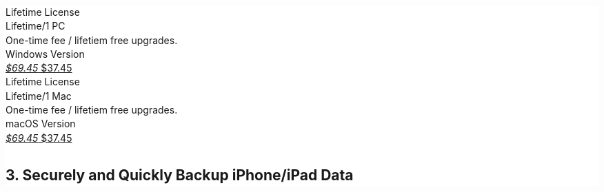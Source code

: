 </div>

<div class="mx-auto flex items-center justify-center">
  <div class="m-8 grid grid-cols-1 gap-6 xl:grid-cols-2">
    <div class="flex w-full flex-col rounded-2xl bg-[#ffffff] text-[#374151] shadow-xl xl:w-96">
      <div class="flex h-full flex-col p-8">
        <div class="pb-6 text-3xl font-bold">Lifetime License</div>
        <div class="pb-12 text-lg">
          Lifetime/1 PC
          <div class="text-xs">One-time fee / lifetiem free upgrades.</div>
          <div class="text-xs">Windows Version</div>
        </div>
        <div class="flex flex-col gap-3 text-base"></div>
        <div class="flex flex-grow"></div>
        <div class="flex pt-10">
          <a href="https://secure.2checkout.com/order/cart.php?PRODS=4694286&QTY=1&COUPON=AISEOHC&DESIGN_TYPE=2&SHORT_FORM=1&AFFILIATE=108875" class="w-full transform cursor-pointer rounded-lg bg-[#7e22ce] p-3 text-center text-xl font-bold !text-[#ffffff] !no-underline transition-transform hover:bg-purple-800 active:scale-95"> 
           <em class="text-base line-through !text-[#c5c5c5]">$69.45</em>
            $37.45
          </a>
        </div>
      </div>
    </div>
    <div class="flex w-full flex-col rounded-2xl bg-[#ffffff] text-[#374151] shadow-xl xl:w-96">
      <div class="flex h-full flex-col p-8">
        <div class="pb-6 text-3xl font-bold">Lifetime License</div>
        <div class="pb-12 text-lg">
          Lifetime/1 Mac
          <div class="text-xs">One-time fee / lifetiem free upgrades.</div>
          <div class="text-xs">macOS Version</div>
        </div>
        <div class="flex flex-col gap-3 text-base"></div>
        <div class="flex flex-grow"></div>
        <div class="flex pt-10">
          <a href="https://secure.2checkout.com/order/cart.php?PRODS=4718188&QTY=1&COUPON=AISEOHC&DESIGN_TYPE=2&SHORT_FORM=1&AFFILIATE=108875" class="w-full transform cursor-pointer rounded-lg bg-[#7e22ce] p-3 text-center text-xl font-bold !text-[#ffffff] !no-underline transition-transform hover:bg-purple-800 active:scale-95">
           <em class="text-base line-through !text-[#c5c5c5]">$69.45</em>
            $37.45
          </a>
        </div>
      </div>
    </div>   
  </div>
</div>

## 3. Securely and Quickly Backup iPhone/iPad Data
